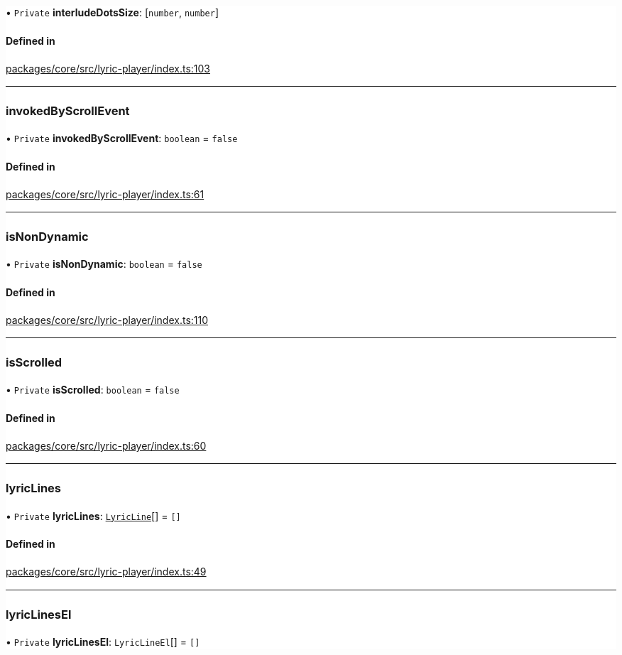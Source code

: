 • `Private` **interludeDotsSize**: [`number`, `number`]

#### Defined in

[packages/core/src/lyric-player/index.ts:103](https://github.com/Steve-xmh/applemusic-like-lyrics/blob/98c389d/packages/core/src/lyric-player/index.ts#L103)

___

### invokedByScrollEvent

• `Private` **invokedByScrollEvent**: `boolean` = `false`

#### Defined in

[packages/core/src/lyric-player/index.ts:61](https://github.com/Steve-xmh/applemusic-like-lyrics/blob/98c389d/packages/core/src/lyric-player/index.ts#L61)

___

### isNonDynamic

• `Private` **isNonDynamic**: `boolean` = `false`

#### Defined in

[packages/core/src/lyric-player/index.ts:110](https://github.com/Steve-xmh/applemusic-like-lyrics/blob/98c389d/packages/core/src/lyric-player/index.ts#L110)

___

### isScrolled

• `Private` **isScrolled**: `boolean` = `false`

#### Defined in

[packages/core/src/lyric-player/index.ts:60](https://github.com/Steve-xmh/applemusic-like-lyrics/blob/98c389d/packages/core/src/lyric-player/index.ts#L60)

___

### lyricLines

• `Private` **lyricLines**: [`LyricLine`](../interfaces/LyricLine.md)[] = `[]`

#### Defined in

[packages/core/src/lyric-player/index.ts:49](https://github.com/Steve-xmh/applemusic-like-lyrics/blob/98c389d/packages/core/src/lyric-player/index.ts#L49)

___

### lyricLinesEl

• `Private` **lyricLinesEl**: `LyricLineEl`[] = `[]`
